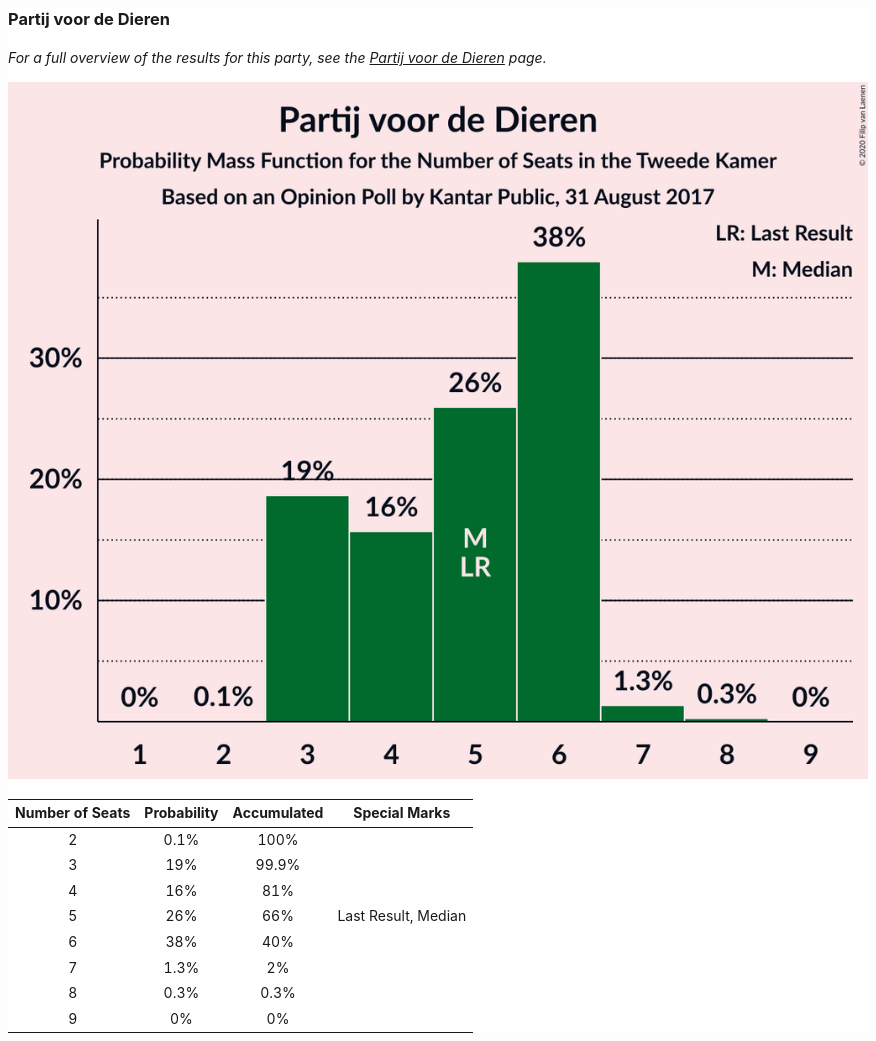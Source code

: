 ### Partij voor de Dieren

*For a full overview of the results for this party, see the [Partij voor de Dieren](party-partijvoordedieren.html) page.*

![Graph with seats probability mass function not yet produced](2017-08-31-KantarPublic-seats-pmf-partijvoordedieren.png "Seats Probability Mass Function")

| Number of Seats | Probability | Accumulated | Special Marks |
|:---------------:|:-----------:|:-----------:|:-------------:|
| 2 | 0.1% | 100% |  |
| 3 | 19% | 99.9% |  |
| 4 | 16% | 81% |  |
| 5 | 26% | 66% | Last Result, Median |
| 6 | 38% | 40% |  |
| 7 | 1.3% | 2% |  |
| 8 | 0.3% | 0.3% |  |
| 9 | 0% | 0% |  |
